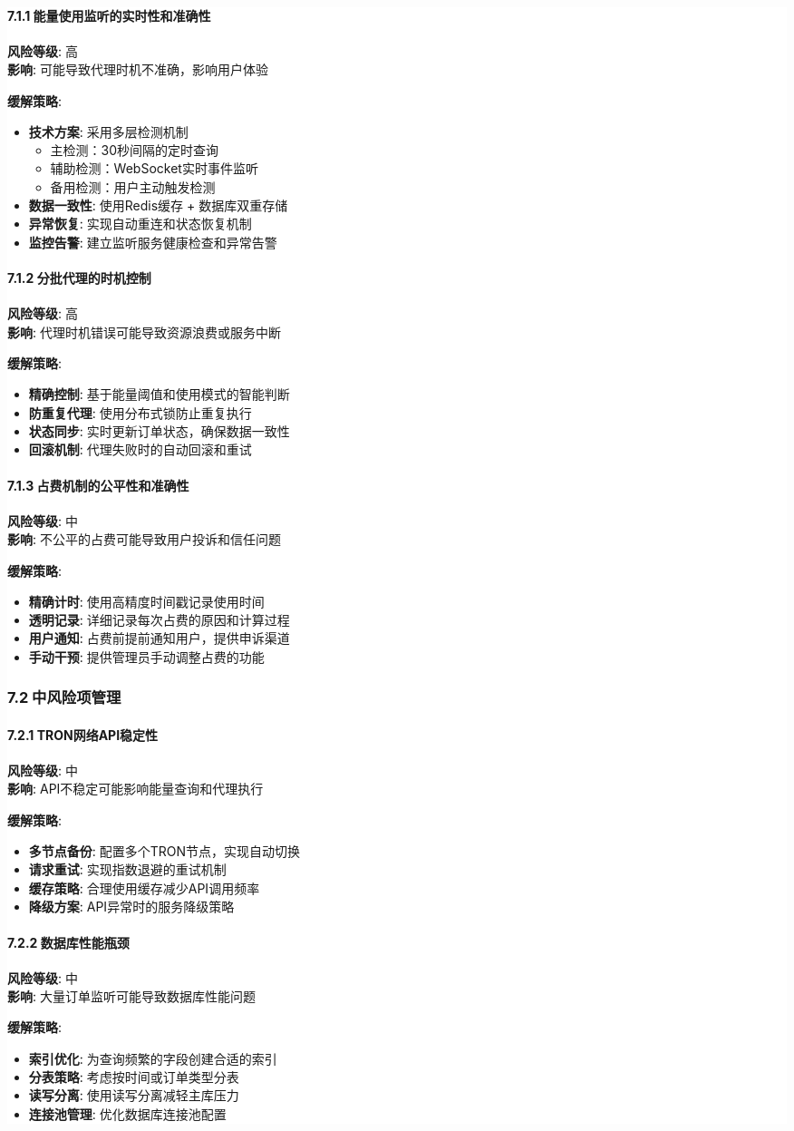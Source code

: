 #### 7.1.1 能量使用监听的实时性和准确性
**风险等级**: 高  
**影响**: 可能导致代理时机不准确，影响用户体验

**缓解策略**:
- **技术方案**: 采用多层检测机制
  - 主检测：30秒间隔的定时查询
  - 辅助检测：WebSocket实时事件监听
  - 备用检测：用户主动触发检测
- **数据一致性**: 使用Redis缓存 + 数据库双重存储
- **异常恢复**: 实现自动重连和状态恢复机制
- **监控告警**: 建立监听服务健康检查和异常告警

#### 7.1.2 分批代理的时机控制
**风险等级**: 高  
**影响**: 代理时机错误可能导致资源浪费或服务中断

**缓解策略**:
- **精确控制**: 基于能量阈值和使用模式的智能判断
- **防重复代理**: 使用分布式锁防止重复执行
- **状态同步**: 实时更新订单状态，确保数据一致性
- **回滚机制**: 代理失败时的自动回滚和重试

#### 7.1.3 占费机制的公平性和准确性
**风险等级**: 中  
**影响**: 不公平的占费可能导致用户投诉和信任问题

**缓解策略**:
- **精确计时**: 使用高精度时间戳记录使用时间
- **透明记录**: 详细记录每次占费的原因和计算过程
- **用户通知**: 占费前提前通知用户，提供申诉渠道
- **手动干预**: 提供管理员手动调整占费的功能

### 7.2 中风险项管理

#### 7.2.1 TRON网络API稳定性
**风险等级**: 中  
**影响**: API不稳定可能影响能量查询和代理执行

**缓解策略**:
- **多节点备份**: 配置多个TRON节点，实现自动切换
- **请求重试**: 实现指数退避的重试机制
- **缓存策略**: 合理使用缓存减少API调用频率
- **降级方案**: API异常时的服务降级策略

#### 7.2.2 数据库性能瓶颈
**风险等级**: 中  
**影响**: 大量订单监听可能导致数据库性能问题

**缓解策略**:
- **索引优化**: 为查询频繁的字段创建合适的索引
- **分表策略**: 考虑按时间或订单类型分表
- **读写分离**: 使用读写分离减轻主库压力
- **连接池管理**: 优化数据库连接池配置
